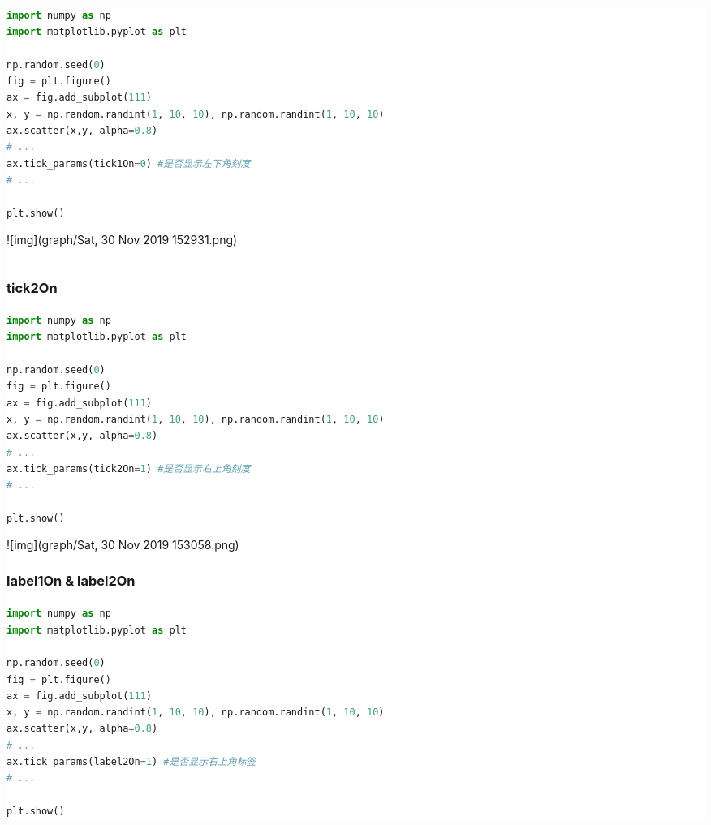 ```python
import numpy as np
import matplotlib.pyplot as plt

np.random.seed(0)
fig = plt.figure()
ax = fig.add_subplot(111)
x, y = np.random.randint(1, 10, 10), np.random.randint(1, 10, 10)
ax.scatter(x,y, alpha=0.8)
# ...
ax.tick_params(tick1On=0) #是否显示左下角刻度
# ...

plt.show()
```

![img](graph/Sat, 30 Nov 2019 152931.png)

----

### tick2On

```python
import numpy as np
import matplotlib.pyplot as plt

np.random.seed(0)
fig = plt.figure()
ax = fig.add_subplot(111)
x, y = np.random.randint(1, 10, 10), np.random.randint(1, 10, 10)
ax.scatter(x,y, alpha=0.8)
# ...
ax.tick_params(tick2On=1) #是否显示右上角刻度
# ...

plt.show()
```

![img](graph/Sat, 30 Nov 2019 153058.png)

### label1On & label2On

```python
import numpy as np
import matplotlib.pyplot as plt

np.random.seed(0)
fig = plt.figure()
ax = fig.add_subplot(111)
x, y = np.random.randint(1, 10, 10), np.random.randint(1, 10, 10)
ax.scatter(x,y, alpha=0.8)
# ...
ax.tick_params(label2On=1) #是否显示右上角标签
# ...

plt.show()
```
